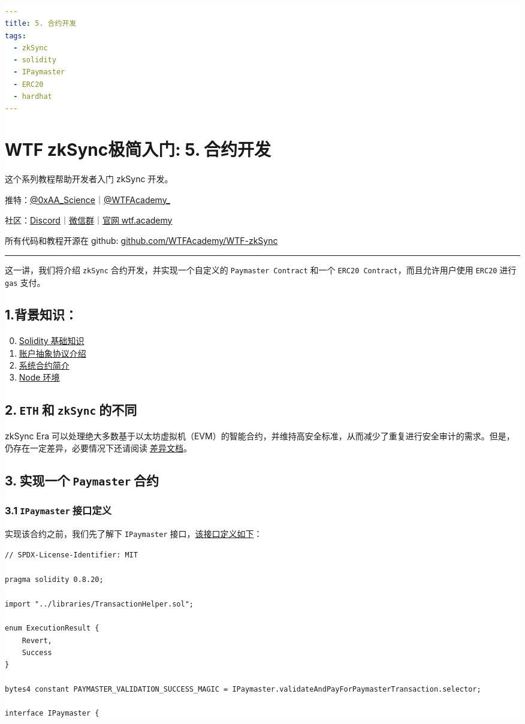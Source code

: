 ```yaml
---
title: 5. 合约开发
tags:
  - zkSync
  - solidity
  - IPaymaster
  - ERC20
  - hardhat
---
```


# WTF zkSync极简入门: 5. 合约开发

这个系列教程帮助开发者入门 zkSync 开发。

推特：[@0xAA_Science](https://twitter.com/0xAA_Science)｜[@WTFAcademy_](https://twitter.com/WTFAcademy_)

社区：[Discord](https://discord.gg/5akcruXrsk)｜[微信群](https://docs.google.com/forms/d/e/1FAIpQLSe4KGT8Sh6sJ7hedQRuIYirOoZK_85miz3dw7vA1-YjodgJ-A/viewform?usp=sf_link)｜[官网 wtf.academy](https://wtf.academy)

所有代码和教程开源在 github: [github.com/WTFAcademy/WTF-zkSync](https://github.com/WTFAcademy/WTF-zkSync)

---

这一讲，我们将介绍 `zkSync` 合约开发，并实现一个自定义的 `Paymaster Contract` 和一个 `ERC20 Contract`，而且允许用户使用 `ERC20` 进行 `gas` 支付。

## 1.背景知识：

0. [Solidity 基础知识](https://www.wtf.academy/docs/solidity-101/)
1. [账户抽象协议介绍](https://docs.zksync.io/build/developer-reference/account-abstraction.html)
2. [系统合约简介](https://docs.zksync.io/build/developer-reference/system-contracts.html)
3. [Node 环境](https://nodejs.org/en/download)

## 2. `ETH` 和 `zkSync` 的不同

zkSync Era 可以处理绝大多数基于以太坊虚拟机（EVM）的智能合约，并维持高安全标准，从而减少了重复进行安全审计的需求。但是，仍存在一定差异，必要情况下还请阅读 [差异文档](https://docs.zksync.io/build/developer-reference/differences-with-ethereum.html)。

## 3. 实现一个 `Paymaster` 合约

### 3.1 `IPaymaster` 接口定义

实现该合约之前，我们先了解下 `IPaymaster` 接口，[该接口定义如下](https://github.com/matter-labs/era-contracts/blob/main/system-contracts/contracts/interfaces/IPaymaster.sol)：

```solidity
// SPDX-License-Identifier: MIT

pragma solidity 0.8.20;

import "../libraries/TransactionHelper.sol";

enum ExecutionResult {
    Revert,
    Success
}

bytes4 constant PAYMASTER_VALIDATION_SUCCESS_MAGIC = IPaymaster.validateAndPayForPaymasterTransaction.selector;

interface IPaymaster {
```